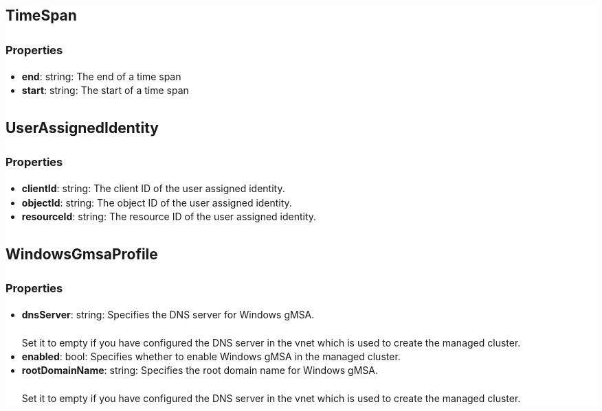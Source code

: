 ## TimeSpan
### Properties
* **end**: string: The end of a time span
* **start**: string: The start of a time span

## UserAssignedIdentity
### Properties
* **clientId**: string: The client ID of the user assigned identity.
* **objectId**: string: The object ID of the user assigned identity.
* **resourceId**: string: The resource ID of the user assigned identity.

## WindowsGmsaProfile
### Properties
* **dnsServer**: string: Specifies the DNS server for Windows gMSA. <br><br> Set it to empty if you have configured the DNS server in the vnet which is used to create the managed cluster.
* **enabled**: bool: Specifies whether to enable Windows gMSA in the managed cluster.
* **rootDomainName**: string: Specifies the root domain name for Windows gMSA. <br><br> Set it to empty if you have configured the DNS server in the vnet which is used to create the managed cluster.


